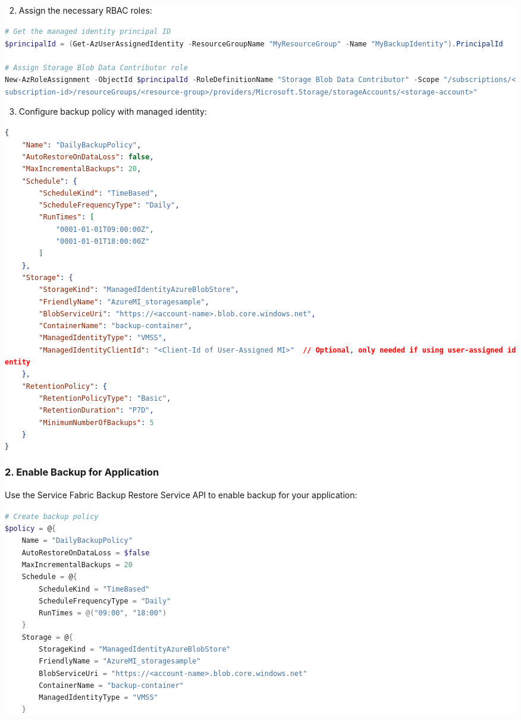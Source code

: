 2. Assign the necessary RBAC roles:

```powershell
# Get the managed identity principal ID
$principalId = (Get-AzUserAssignedIdentity -ResourceGroupName "MyResourceGroup" -Name "MyBackupIdentity").PrincipalId

# Assign Storage Blob Data Contributor role
New-AzRoleAssignment -ObjectId $principalId -RoleDefinitionName "Storage Blob Data Contributor" -Scope "/subscriptions/<subscription-id>/resourceGroups/<resource-group>/providers/Microsoft.Storage/storageAccounts/<storage-account>"
```

3. Configure backup policy with managed identity:

```json
{
    "Name": "DailyBackupPolicy",
    "AutoRestoreOnDataLoss": false,
    "MaxIncrementalBackups": 20,
    "Schedule": {
        "ScheduleKind": "TimeBased",
        "ScheduleFrequencyType": "Daily",
        "RunTimes": [
            "0001-01-01T09:00:00Z",
            "0001-01-01T18:00:00Z"
        ]
    },
    "Storage": {
        "StorageKind": "ManagedIdentityAzureBlobStore",
        "FriendlyName": "AzureMI_storagesample",
        "BlobServiceUri": "https://<account-name>.blob.core.windows.net",
        "ContainerName": "backup-container",
        "ManagedIdentityType": "VMSS",
        "ManagedIdentityClientId": "<Client-Id of User-Assigned MI>"  // Optional, only needed if using user-assigned identity
    },
    "RetentionPolicy": {
        "RetentionPolicyType": "Basic",
        "RetentionDuration": "P7D",
        "MinimumNumberOfBackups": 5
    }
}
```

### 2. Enable Backup for Application

Use the Service Fabric Backup Restore Service API to enable backup for your application:

```powershell
# Create backup policy
$policy = @{
    Name = "DailyBackupPolicy"
    AutoRestoreOnDataLoss = $false
    MaxIncrementalBackups = 20
    Schedule = @{
        ScheduleKind = "TimeBased"
        ScheduleFrequencyType = "Daily"
        RunTimes = @("09:00", "18:00")
    }
    Storage = @{
        StorageKind = "ManagedIdentityAzureBlobStore"
        FriendlyName = "AzureMI_storagesample"
        BlobServiceUri = "https://<account-name>.blob.core.windows.net"
        ContainerName = "backup-container"
        ManagedIdentityType = "VMSS"
    }
```